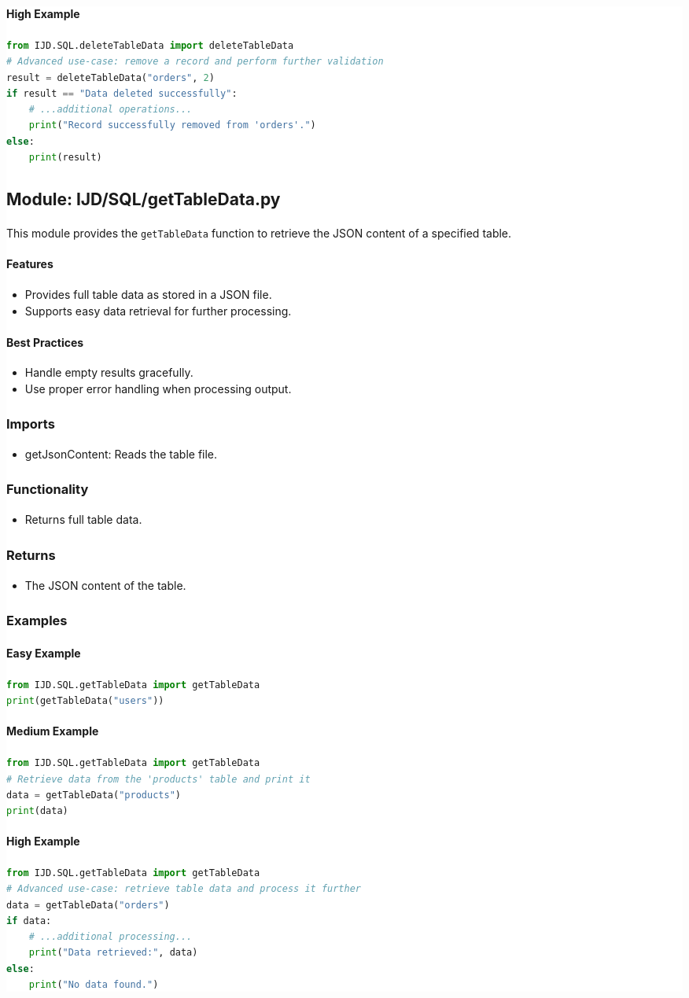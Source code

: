#### High Example
```python
from IJD.SQL.deleteTableData import deleteTableData
# Advanced use-case: remove a record and perform further validation
result = deleteTableData("orders", 2)
if result == "Data deleted successfully":
    # ...additional operations...
    print("Record successfully removed from 'orders'.")
else:
    print(result)
```

## Module: IJD/SQL/getTableData.py

This module provides the `getTableData` function to retrieve the JSON content of a specified table.

#### Features
- Provides full table data as stored in a JSON file.
- Supports easy data retrieval for further processing.

#### Best Practices
- Handle empty results gracefully.
- Use proper error handling when processing output.

### Imports
- getJsonContent: Reads the table file.

### Functionality
- Returns full table data.

### Returns
- The JSON content of the table.

### Examples

#### Easy Example
```python
from IJD.SQL.getTableData import getTableData
print(getTableData("users"))
```

#### Medium Example
```python
from IJD.SQL.getTableData import getTableData
# Retrieve data from the 'products' table and print it
data = getTableData("products")
print(data)
```

#### High Example
```python
from IJD.SQL.getTableData import getTableData
# Advanced use-case: retrieve table data and process it further
data = getTableData("orders")
if data:
    # ...additional processing...
    print("Data retrieved:", data)
else:
    print("No data found.")
```
